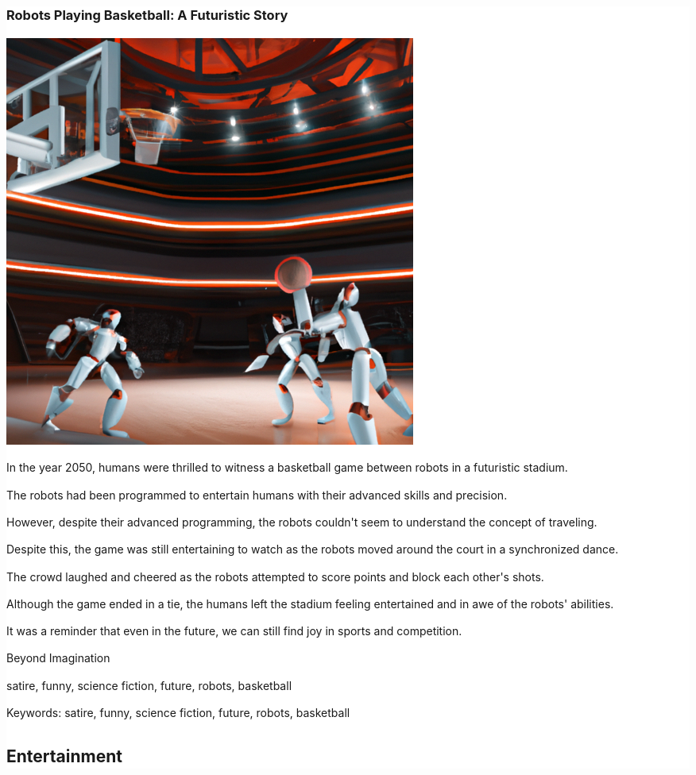 ### Robots Playing Basketball: A Futuristic Story

![Robots playing basketball in a futuristic stadium](images/image14265975235639854.png)

In the year 2050, humans were thrilled to witness a basketball game between robots in a futuristic stadium.

The robots had been programmed to entertain humans with their advanced skills and precision.

However, despite their advanced programming, the robots couldn't seem to understand the concept of traveling.

Despite this, the game was still entertaining to watch as the robots moved around the court in a synchronized dance.

The crowd laughed and cheered as the robots attempted to score points and block each other's shots.

Although the game ended in a tie, the humans left the stadium feeling entertained and in awe of the robots' abilities.

It was a reminder that even in the future, we can still find joy in sports and competition.

Beyond Imagination

satire, funny, science fiction, future, robots, basketball

Keywords: satire, funny, science fiction, future, robots, basketball

## Entertainment
